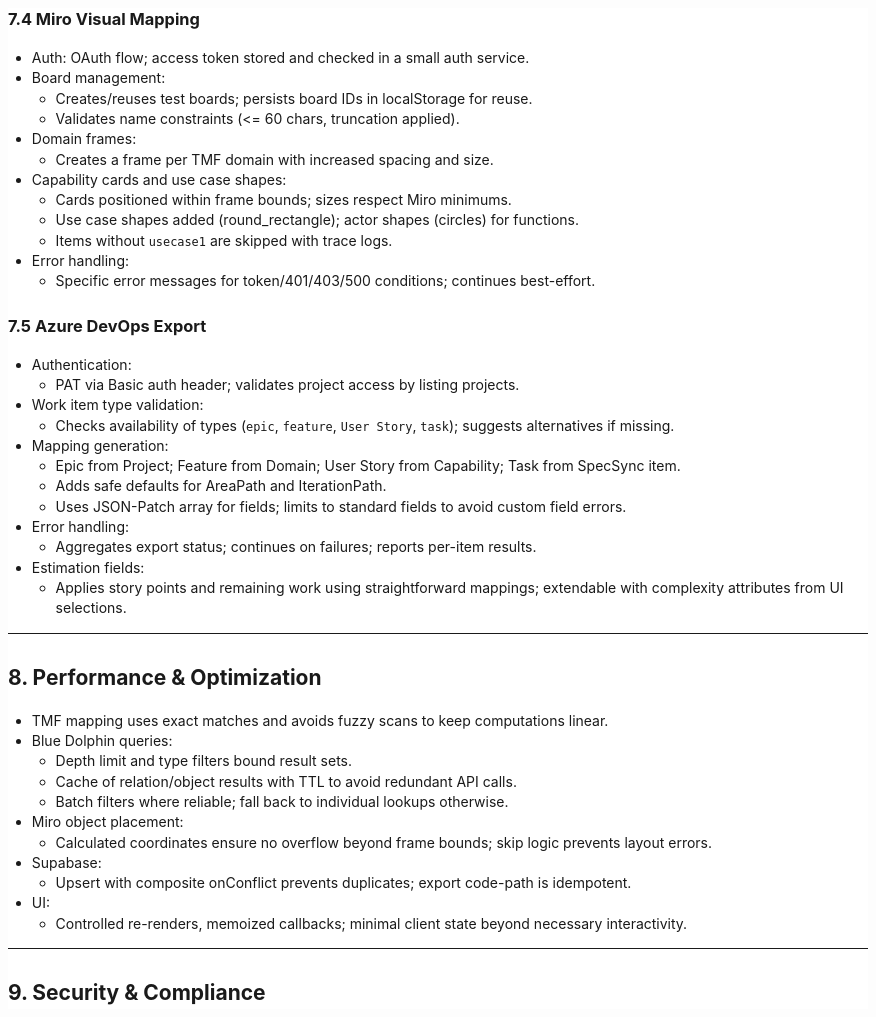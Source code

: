 ### 7.4 Miro Visual Mapping
- Auth: OAuth flow; access token stored and checked in a small auth service.
- Board management:
  - Creates/reuses test boards; persists board IDs in localStorage for reuse.
  - Validates name constraints (<= 60 chars, truncation applied).
- Domain frames:
  - Creates a frame per TMF domain with increased spacing and size.
- Capability cards and use case shapes:
  - Cards positioned within frame bounds; sizes respect Miro minimums.
  - Use case shapes added (round_rectangle); actor shapes (circles) for functions.
  - Items without `usecase1` are skipped with trace logs.
- Error handling:
  - Specific error messages for token/401/403/500 conditions; continues best-effort.

### 7.5 Azure DevOps Export
- Authentication:
  - PAT via Basic auth header; validates project access by listing projects.
- Work item type validation:
  - Checks availability of types (`epic`, `feature`, `User Story`, `task`); suggests alternatives if missing.
- Mapping generation:
  - Epic from Project; Feature from Domain; User Story from Capability; Task from SpecSync item.
  - Adds safe defaults for AreaPath and IterationPath.
  - Uses JSON-Patch array for fields; limits to standard fields to avoid custom field errors.
- Error handling:
  - Aggregates export status; continues on failures; reports per-item results.
- Estimation fields:
  - Applies story points and remaining work using straightforward mappings; extendable with complexity attributes from UI selections.

---

## 8. Performance & Optimization

- TMF mapping uses exact matches and avoids fuzzy scans to keep computations linear.
- Blue Dolphin queries:
  - Depth limit and type filters bound result sets.
  - Cache of relation/object results with TTL to avoid redundant API calls.
  - Batch filters where reliable; fall back to individual lookups otherwise.
- Miro object placement:
  - Calculated coordinates ensure no overflow beyond frame bounds; skip logic prevents layout errors.
- Supabase:
  - Upsert with composite onConflict prevents duplicates; export code-path is idempotent.
- UI:
  - Controlled re-renders, memoized callbacks; minimal client state beyond necessary interactivity.

---

## 9. Security & Compliance
